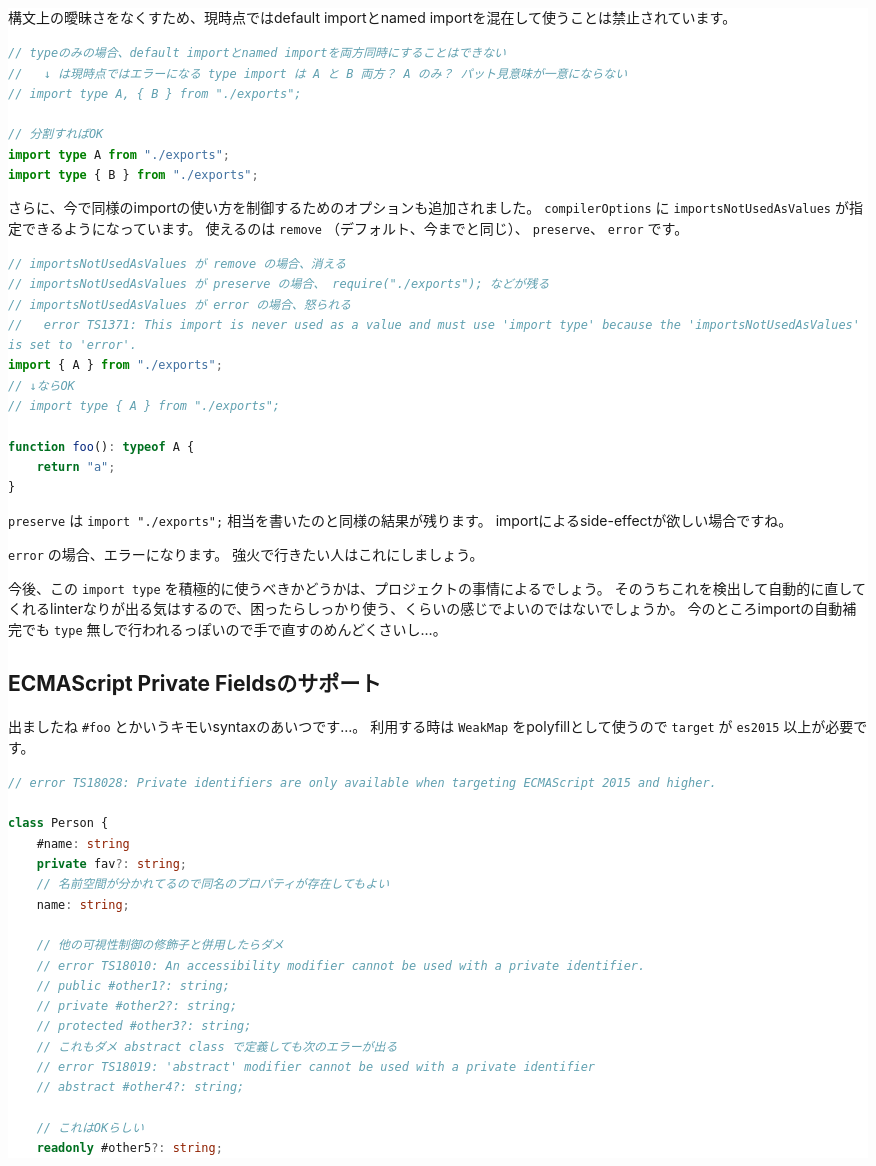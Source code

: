 構文上の曖昧さをなくすため、現時点ではdefault importとnamed importを混在して使うことは禁止されています。

```ts
// typeのみの場合、default importとnamed importを両方同時にすることはできない
//   ↓ は現時点ではエラーになる type import は A と B 両方？ A のみ？ パット見意味が一意にならない
// import type A, { B } from "./exports";

// 分割すればOK
import type A from "./exports";
import type { B } from "./exports";
```

さらに、今で同様のimportの使い方を制御するためのオプションも追加されました。
`compilerOptions` に `importsNotUsedAsValues` が指定できるようになっています。
使えるのは `remove` （デフォルト、今までと同じ）、 `preserve`、 `error` です。

```ts
// importsNotUsedAsValues が remove の場合、消える
// importsNotUsedAsValues が preserve の場合、 require("./exports"); などが残る
// importsNotUsedAsValues が error の場合、怒られる
//   error TS1371: This import is never used as a value and must use 'import type' because the 'importsNotUsedAsValues' is set to 'error'.
import { A } from "./exports";
// ↓ならOK
// import type { A } from "./exports";

function foo(): typeof A {
    return "a";
}
```

`preserve` は `import "./exports";` 相当を書いたのと同様の結果が残ります。
importによるside-effectが欲しい場合ですね。

`error` の場合、エラーになります。
強火で行きたい人はこれにしましょう。

今後、この `import type` を積極的に使うべきかどうかは、プロジェクトの事情によるでしょう。
そのうちこれを検出して自動的に直してくれるlinterなりが出る気はするので、困ったらしっかり使う、くらいの感じでよいのではないでしょうか。
今のところimportの自動補完でも `type` 無しで行われるっぽいので手で直すのめんどくさいし…。

## ECMAScript Private Fieldsのサポート

出ましたね `#foo` とかいうキモいsyntaxのあいつです…。
利用する時は `WeakMap` をpolyfillとして使うので `target` が `es2015` 以上が必要です。

```ts
// error TS18028: Private identifiers are only available when targeting ECMAScript 2015 and higher.

class Person {
    #name: string
    private fav?: string;
    // 名前空間が分かれてるので同名のプロパティが存在してもよい
    name: string;

    // 他の可視性制御の修飾子と併用したらダメ
    // error TS18010: An accessibility modifier cannot be used with a private identifier.
    // public #other1?: string;
    // private #other2?: string;
    // protected #other3?: string;
    // これもダメ abstract class で定義しても次のエラーが出る
    // error TS18019: 'abstract' modifier cannot be used with a private identifier
    // abstract #other4?: string;

    // これはOKらしい
    readonly #other5?: string;

```
